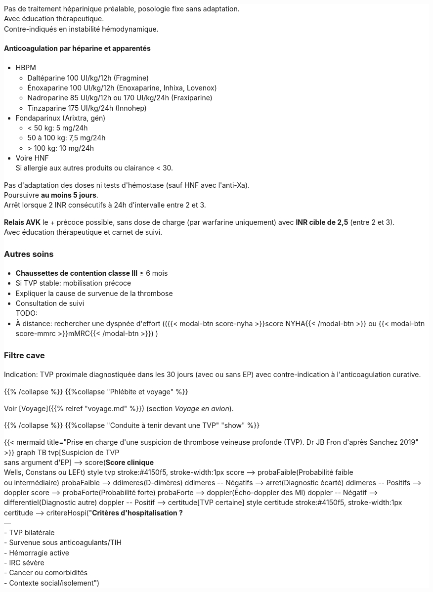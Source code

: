 Pas de traitement héparinique préalable, posologie fixe sans adaptation.  
Avec éducation thérapeutique.  
Contre-indiqués en instabilité hémodynamique.

#### Anticoagulation par héparine et apparentés

- HBPM
  - Daltéparine 100 UI/kg/12h (Fragmine)
  - Énoxaparine 100 UI/kg/12h (Enoxaparine, Inhixa, Lovenox)
  - Nadroparine 85 UI/kg/12h ou 170 UI/kg/24h (Fraxiparine)
  - Tinzaparine 175 UI/kg/24h (Innohep)
- Fondaparinux (Arixtra, gén)
  - < 50 kg: 5 mg/24h
  - 50 à 100 kg: 7,5 mg/24h
  - \> 100 kg: 10 mg/24h
- Voire HNF  
Si allergie aux autres produits ou clairance < 30.

Pas d'adaptation des doses ni tests d'hémostase (sauf HNF avec l'anti-Xa).  
Poursuivre **au moins 5 jours**.  
Arrêt lorsque 2 INR consécutifs à 24h d'intervalle entre 2 et 3.

**Relais AVK** le + précoce possible, sans dose de charge (par warfarine uniquement) avec **INR cible de 2,5** (entre 2 et 3).  
Avec éducation thérapeutique et carnet de suivi.

### Autres soins

- **Chaussettes de contention classe III** ≥ 6 mois
- Si TVP stable: mobilisation précoce
- Expliquer la cause de survenue de la thrombose
- Consultation de suivi  
TODO:
- À distance: rechercher une dyspnée d'effort (({{< modal-btn score-nyha >}}score NYHA{{< /modal-btn >}} ou {{< modal-btn score-mmrc >}}mMRC{{< /modal-btn >}}) )

### Filtre cave

Indication: TVP proximale diagnostiquée dans les 30 jours (avec ou sans EP) avec contre-indication à l'anticoagulation curative.

{{% /collapse %}}
{{%collapse "Phlébite et voyage" %}}

Voir [Voyage]({{% relref "voyage.md" %}}) (section *Voyage en avion*).

{{% /collapse %}}
{{%collapse "Conduite à tenir devant une TVP" "show" %}}

{{< mermaid title="Prise en charge d'une suspicion de thrombose veineuse profonde (TVP). Dr JB Fron d'après Sanchez 2019" >}}
graph TB
  tvp[Suspicion de TVP<br>sans argument d'EP] --> score(<b>Score clinique</b><br>Wells, Constans ou LEFt)
  style tvp stroke:#4150f5, stroke-width:1px
    score --> probaFaible(Probabilité faible<br>ou intermédiaire)
      probaFaible --> ddimeres(D-dimères)
        ddimeres -- Négatifs --> arret(Diagnostic écarté)
        ddimeres -- Positifs --> doppler
    score --> probaForte(Probabilité forte)
      probaForte --> doppler(Écho-doppler des MI)
        doppler -- Négatif --> differentiel(Diagnostic autre)
        doppler -- Positif --> certitude[TVP certaine]
          style certitude stroke:#4150f5, stroke-width:1px
          certitude --> critereHospi("<b>Critères d'hospitalisation ?</b><br>—<br>- TVP bilatérale<br>- Survenue sous anticoagulants/TIH<br>- Hémorragie active<br>- IRC sévère<br>- Cancer ou comorbidités<br>- Contexte social/isolement")